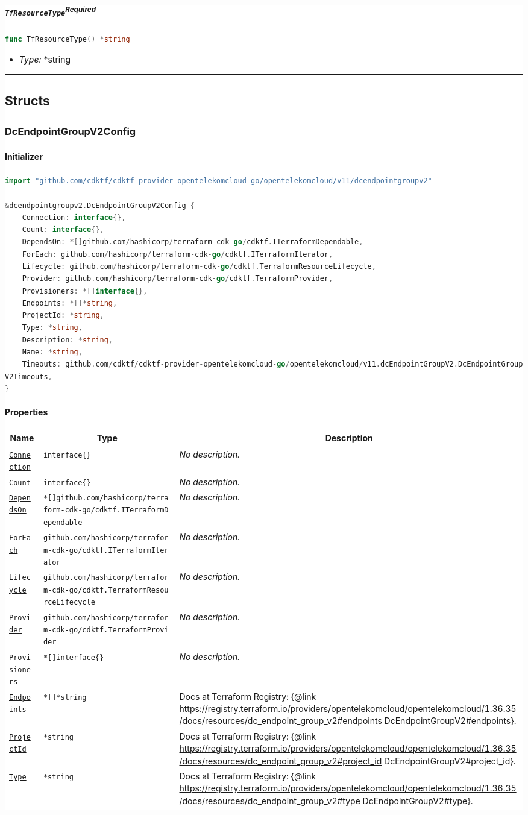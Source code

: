 
##### `TfResourceType`<sup>Required</sup> <a name="TfResourceType" id="@cdktf/provider-opentelekomcloud.dcEndpointGroupV2.DcEndpointGroupV2.property.tfResourceType"></a>

```go
func TfResourceType() *string
```

- *Type:* *string

---

## Structs <a name="Structs" id="Structs"></a>

### DcEndpointGroupV2Config <a name="DcEndpointGroupV2Config" id="@cdktf/provider-opentelekomcloud.dcEndpointGroupV2.DcEndpointGroupV2Config"></a>

#### Initializer <a name="Initializer" id="@cdktf/provider-opentelekomcloud.dcEndpointGroupV2.DcEndpointGroupV2Config.Initializer"></a>

```go
import "github.com/cdktf/cdktf-provider-opentelekomcloud-go/opentelekomcloud/v11/dcendpointgroupv2"

&dcendpointgroupv2.DcEndpointGroupV2Config {
	Connection: interface{},
	Count: interface{},
	DependsOn: *[]github.com/hashicorp/terraform-cdk-go/cdktf.ITerraformDependable,
	ForEach: github.com/hashicorp/terraform-cdk-go/cdktf.ITerraformIterator,
	Lifecycle: github.com/hashicorp/terraform-cdk-go/cdktf.TerraformResourceLifecycle,
	Provider: github.com/hashicorp/terraform-cdk-go/cdktf.TerraformProvider,
	Provisioners: *[]interface{},
	Endpoints: *[]*string,
	ProjectId: *string,
	Type: *string,
	Description: *string,
	Name: *string,
	Timeouts: github.com/cdktf/cdktf-provider-opentelekomcloud-go/opentelekomcloud/v11.dcEndpointGroupV2.DcEndpointGroupV2Timeouts,
}
```

#### Properties <a name="Properties" id="Properties"></a>

| **Name** | **Type** | **Description** |
| --- | --- | --- |
| <code><a href="#@cdktf/provider-opentelekomcloud.dcEndpointGroupV2.DcEndpointGroupV2Config.property.connection">Connection</a></code> | <code>interface{}</code> | *No description.* |
| <code><a href="#@cdktf/provider-opentelekomcloud.dcEndpointGroupV2.DcEndpointGroupV2Config.property.count">Count</a></code> | <code>interface{}</code> | *No description.* |
| <code><a href="#@cdktf/provider-opentelekomcloud.dcEndpointGroupV2.DcEndpointGroupV2Config.property.dependsOn">DependsOn</a></code> | <code>*[]github.com/hashicorp/terraform-cdk-go/cdktf.ITerraformDependable</code> | *No description.* |
| <code><a href="#@cdktf/provider-opentelekomcloud.dcEndpointGroupV2.DcEndpointGroupV2Config.property.forEach">ForEach</a></code> | <code>github.com/hashicorp/terraform-cdk-go/cdktf.ITerraformIterator</code> | *No description.* |
| <code><a href="#@cdktf/provider-opentelekomcloud.dcEndpointGroupV2.DcEndpointGroupV2Config.property.lifecycle">Lifecycle</a></code> | <code>github.com/hashicorp/terraform-cdk-go/cdktf.TerraformResourceLifecycle</code> | *No description.* |
| <code><a href="#@cdktf/provider-opentelekomcloud.dcEndpointGroupV2.DcEndpointGroupV2Config.property.provider">Provider</a></code> | <code>github.com/hashicorp/terraform-cdk-go/cdktf.TerraformProvider</code> | *No description.* |
| <code><a href="#@cdktf/provider-opentelekomcloud.dcEndpointGroupV2.DcEndpointGroupV2Config.property.provisioners">Provisioners</a></code> | <code>*[]interface{}</code> | *No description.* |
| <code><a href="#@cdktf/provider-opentelekomcloud.dcEndpointGroupV2.DcEndpointGroupV2Config.property.endpoints">Endpoints</a></code> | <code>*[]*string</code> | Docs at Terraform Registry: {@link https://registry.terraform.io/providers/opentelekomcloud/opentelekomcloud/1.36.35/docs/resources/dc_endpoint_group_v2#endpoints DcEndpointGroupV2#endpoints}. |
| <code><a href="#@cdktf/provider-opentelekomcloud.dcEndpointGroupV2.DcEndpointGroupV2Config.property.projectId">ProjectId</a></code> | <code>*string</code> | Docs at Terraform Registry: {@link https://registry.terraform.io/providers/opentelekomcloud/opentelekomcloud/1.36.35/docs/resources/dc_endpoint_group_v2#project_id DcEndpointGroupV2#project_id}. |
| <code><a href="#@cdktf/provider-opentelekomcloud.dcEndpointGroupV2.DcEndpointGroupV2Config.property.type">Type</a></code> | <code>*string</code> | Docs at Terraform Registry: {@link https://registry.terraform.io/providers/opentelekomcloud/opentelekomcloud/1.36.35/docs/resources/dc_endpoint_group_v2#type DcEndpointGroupV2#type}. |